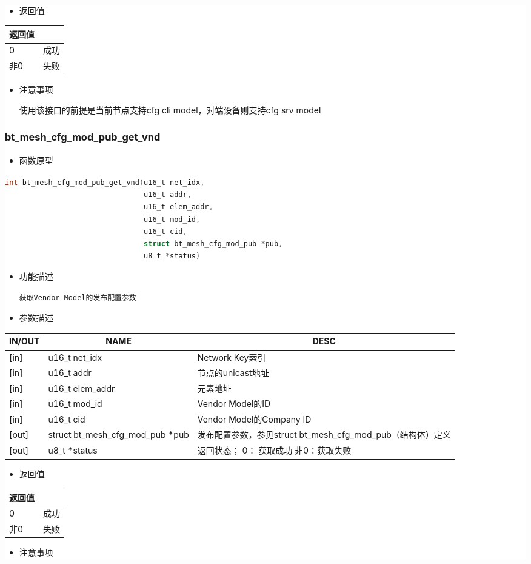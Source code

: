 - 返回值

| 返回值 |      |
| ------ | ---- |
| 0      | 成功 |
| 非0    | 失败 |

- 注意事项

  使用该接口的前提是当前节点支持cfg cli model，对端设备则支持cfg srv model

### bt_mesh_cfg_mod_pub_get_vnd

- 函数原型

```c
int bt_mesh_cfg_mod_pub_get_vnd(u16_t net_idx, 
                                u16_t addr, 
                                u16_t elem_addr,
                                u16_t mod_id, 
                                u16_t cid,
                                struct bt_mesh_cfg_mod_pub *pub, 
                                u8_t *status)
```

- 功能描述

      获取Vendor Model的发布配置参数

- 参数描述

| IN/OUT | NAME                            | DESC                                                       |
| ------ | ------------------------------- | ---------------------------------------------------------- |
| [in]   | u16_t net_idx                   | Network Key索引                                            |
| [in]   | u16_t addr                      | 节点的unicast地址                                          |
| [in]   | u16_t elem_addr                 | 元素地址                                                   |
| [in]   | u16_t mod_id                    | Vendor Model的ID                                           |
| [in]   | u16_t cid                       | Vendor Model的Company ID                                   |
| [out]  | struct bt_mesh_cfg_mod_pub *pub | 发布配置参数，参见struct bt_mesh_cfg_mod_pub（结构体）定义 |
| [out]  | u8_t *status                    | 返回状态； 0： 获取成功  非0：获取失败                     |

- 返回值

| 返回值 |      |
| ------ | ---- |
| 0      | 成功 |
| 非0    | 失败 |

- 注意事项
